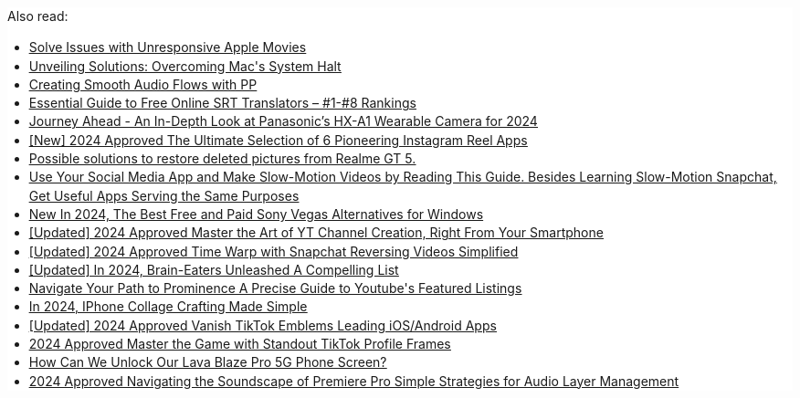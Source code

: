 <ins class="adsbygoogle"
     style="display:block"
     data-ad-format="autorelaxed"
     data-ad-client="ca-pub-7571918770474297"
     data-ad-slot="1223367746"></ins>



<ins class="adsbygoogle"
     style="display:block"
     data-ad-client="ca-pub-7571918770474297"
     data-ad-slot="8358498916"
     data-ad-format="auto"
     data-full-width-responsive="true"></ins>

<span class="atpl-alsoreadstyle">Also read:</span>
<div><ul>
<li><a href="https://data-wizards.techidaily.com/solve-issues-with-unresponsive-apple-movies/"><u>Solve Issues with Unresponsive Apple Movies</u></a></li>
<li><a href="https://data-wizards.techidaily.com/unveiling-solutions-overcoming-macs-system-halt/"><u>Unveiling Solutions: Overcoming Mac's System Halt</u></a></li>
<li><a href="https://extra-hints.techidaily.com/creating-smooth-audio-flows-with-pp/"><u>Creating Smooth Audio Flows with PP</u></a></li>
<li><a href="https://extra-lessons.techidaily.com/essential-guide-to-free-online-srt-translators-1-8-rankings/"><u>Essential Guide to Free Online SRT Translators – #1-#8 Rankings</u></a></li>
<li><a href="https://extra-approaches.techidaily.com/journey-ahead-an-in-depth-look-at-panasonics-hx-a1-wearable-camera-for-2024/"><u>Journey Ahead - An In-Depth Look at Panasonic’s HX-A1 Wearable Camera for 2024</u></a></li>
<li><a href="https://instagram-videos.techidaily.com/new-2024-approved-the-ultimate-selection-of-6-pioneering-instagram-reel-apps/"><u>[New] 2024 Approved  The Ultimate Selection of 6 Pioneering Instagram Reel Apps</u></a></li>
<li><a href="https://review-topics.techidaily.com/possible-solutions-to-restore-deleted-pictures-from-realme-gt-5-by-fonelab-android-recover-pictures/"><u>Possible solutions to restore deleted pictures from Realme GT 5.</u></a></li>
<li><a href="https://ai-editing-video.techidaily.com/use-your-social-media-app-and-make-slow-motion-videos-by-reading-this-guide-besides-learning-slow-motion-snapchat-get-useful-apps-serving-the-same-purposes./"><u>Use Your Social Media App and Make Slow-Motion Videos by Reading This Guide. Besides Learning Slow-Motion Snapchat, Get Useful Apps Serving the Same Purposes</u></a></li>
<li><a href="https://video-creation-software.techidaily.com/new-in-2024-the-best-free-and-paid-sony-vegas-alternatives-for-windows/"><u>New In 2024, The Best Free and Paid Sony Vegas Alternatives for Windows</u></a></li>
<li><a href="https://youtube-web.techidaily.com/ed-2024-approved-master-the-art-of-yt-channel-creation-right-from-your-smartphone/"><u>[Updated] 2024 Approved  Master the Art of YT Channel Creation, Right From Your Smartphone</u></a></li>
<li><a href="https://snapchat-videos.techidaily.com/updated-2024-approved-time-warp-with-snapchat-reversing-videos-simplified/"><u>[Updated] 2024 Approved  Time Warp with Snapchat  Reversing Videos Simplified</u></a></li>
<li><a href="https://screen-video-capture.techidaily.com/updated-in-2024-brain-eaters-unleashed-a-compelling-list/"><u>[Updated] In 2024, Brain-Eaters Unleashed  A Compelling List</u></a></li>
<li><a href="https://youtube-clips.techidaily.com/navigate-your-path-to-prominence-a-precise-guide-to-youtubes-featured-listings/"><u>Navigate Your Path to Prominence  A Precise Guide to Youtube's Featured Listings</u></a></li>
<li><a href="https://extra-skills.techidaily.com/in-2024-iphone-collage-crafting-made-simple/"><u>In 2024, IPhone Collage Crafting Made Simple</u></a></li>
<li><a href="https://tiktok-clips.techidaily.com/updated-2024-approved-vanish-tiktok-emblems-leading-iosandroid-apps/"><u>[Updated] 2024 Approved  Vanish TikTok Emblems  Leading iOS/Android Apps</u></a></li>
<li><a href="https://tiktok-videos.techidaily.com/2024-approved-master-the-game-with-standout-tiktok-profile-frames/"><u>2024 Approved  Master the Game with Standout TikTok Profile Frames</u></a></li>
<li><a href="https://android-unlock.techidaily.com/how-can-we-unlock-our-lava-blaze-pro-5g-phone-screen-by-drfone-android/"><u>How Can We Unlock Our Lava Blaze Pro 5G Phone Screen?</u></a></li>
<li><a href="https://sound-optimizing.techidaily.com/2024-approved-navigating-the-soundscape-of-premiere-pro-simple-strategies-for-audio-layer-management/"><u>2024 Approved Navigating the Soundscape of Premiere Pro Simple Strategies for Audio Layer Management</u></a></li>